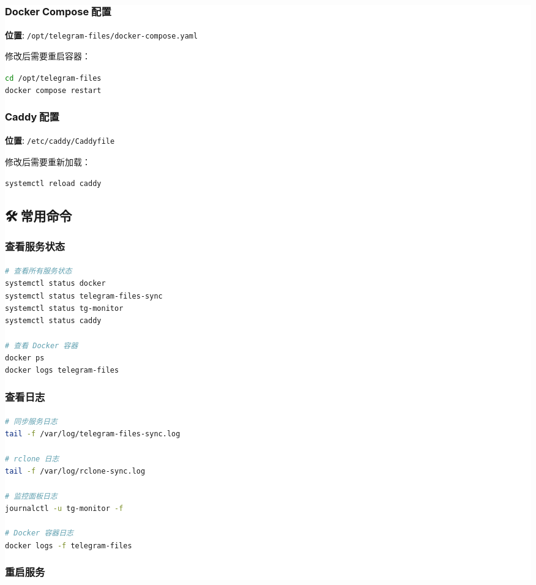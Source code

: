 ### Docker Compose 配置

**位置**: `/opt/telegram-files/docker-compose.yaml`

修改后需要重启容器：
```bash
cd /opt/telegram-files
docker compose restart
```

### Caddy 配置

**位置**: `/etc/caddy/Caddyfile`

修改后需要重新加载：
```bash
systemctl reload caddy
```

## 🛠️ 常用命令

### 查看服务状态

```bash
# 查看所有服务状态
systemctl status docker
systemctl status telegram-files-sync
systemctl status tg-monitor
systemctl status caddy

# 查看 Docker 容器
docker ps
docker logs telegram-files
```

### 查看日志

```bash
# 同步服务日志
tail -f /var/log/telegram-files-sync.log

# rclone 日志
tail -f /var/log/rclone-sync.log

# 监控面板日志
journalctl -u tg-monitor -f

# Docker 容器日志
docker logs -f telegram-files
```

### 重启服务
